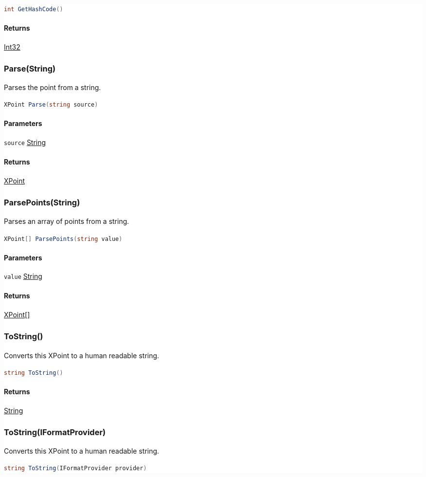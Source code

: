 ```csharp
int GetHashCode()
```

#### Returns

[Int32](https://docs.microsoft.com/en-us/dotnet/api/system.int32)<br>

### **Parse(String)**

Parses the point from a string.

```csharp
XPoint Parse(string source)
```

#### Parameters

`source` [String](https://docs.microsoft.com/en-us/dotnet/api/system.string)<br>

#### Returns

[XPoint](./pdfsharp.drawing.xpoint)<br>

### **ParsePoints(String)**

Parses an array of points from a string.

```csharp
XPoint[] ParsePoints(string value)
```

#### Parameters

`value` [String](https://docs.microsoft.com/en-us/dotnet/api/system.string)<br>

#### Returns

[XPoint[]](./pdfsharp.drawing.xpoint)<br>

### **ToString()**

Converts this XPoint to a human readable string.

```csharp
string ToString()
```

#### Returns

[String](https://docs.microsoft.com/en-us/dotnet/api/system.string)<br>

### **ToString(IFormatProvider)**

Converts this XPoint to a human readable string.

```csharp
string ToString(IFormatProvider provider)
```
